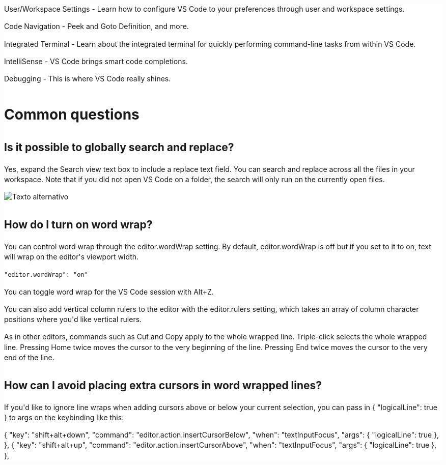 User/Workspace Settings - Learn how to configure VS Code to your preferences through user and workspace settings.

Code Navigation - Peek and Goto Definition, and more.

Integrated Terminal - Learn about the integrated terminal for quickly performing command-line tasks from within VS Code.

IntelliSense - VS Code brings smart code completions.

Debugging - This is where VS Code really shines.

# Common questions

## Is it possible to globally search and replace?

Yes, expand the Search view text box to include a replace text field. You can search and replace across all the files in your workspace. Note that if you did not open VS Code on a folder, the search will only run on the currently open files.

![Texto alternativo](https://code.visualstudio.com/assets/docs/editor/codebasics/global-search-replace.png)

## How do I turn on word wrap?

You can control word wrap through the editor.wordWrap setting. By default, editor.wordWrap is off but if you set to it to on, text will wrap on the editor's viewport width.

    "editor.wordWrap": "on"
You can toggle word wrap for the VS Code session with Alt+Z.

You can also add vertical column rulers to the editor with the editor.rulers setting, which takes an array of column character positions where you'd like vertical rulers.

As in other editors, commands such as Cut and Copy apply to the whole wrapped line. Triple-click selects the whole wrapped line. Pressing Home twice moves the cursor to the very beginning of the line. Pressing End twice moves the cursor to the very end of the line.

## How can I avoid placing extra cursors in word wrapped lines?

If you'd like to ignore line wraps when adding cursors above or below your current selection, you can pass in { "logicalLine": true } to args on the keybinding like this:

{
  "key": "shift+alt+down",
  "command": "editor.action.insertCursorBelow",
  "when": "textInputFocus",
  "args": { "logicalLine": true },
},
{
  "key": "shift+alt+up",
  "command": "editor.action.insertCursorAbove",
  "when": "textInputFocus",
  "args": { "logicalLine": true },
},